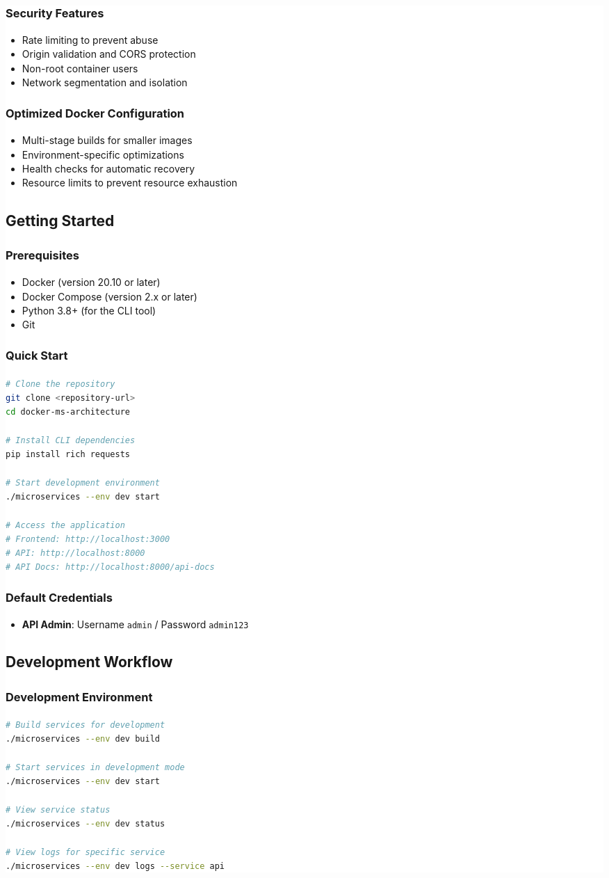 
### Security Features
- Rate limiting to prevent abuse
- Origin validation and CORS protection
- Non-root container users
- Network segmentation and isolation

### Optimized Docker Configuration
- Multi-stage builds for smaller images
- Environment-specific optimizations
- Health checks for automatic recovery
- Resource limits to prevent resource exhaustion

## Getting Started

### Prerequisites

- Docker (version 20.10 or later)
- Docker Compose (version 2.x or later)
- Python 3.8+ (for the CLI tool)
- Git

### Quick Start

```bash
# Clone the repository
git clone <repository-url>
cd docker-ms-architecture

# Install CLI dependencies
pip install rich requests

# Start development environment
./microservices --env dev start

# Access the application
# Frontend: http://localhost:3000
# API: http://localhost:8000
# API Docs: http://localhost:8000/api-docs
```

### Default Credentials

- **API Admin**: Username `admin` / Password `admin123`

## Development Workflow

### Development Environment

```bash
# Build services for development
./microservices --env dev build

# Start services in development mode
./microservices --env dev start

# View service status
./microservices --env dev status

# View logs for specific service
./microservices --env dev logs --service api
```
